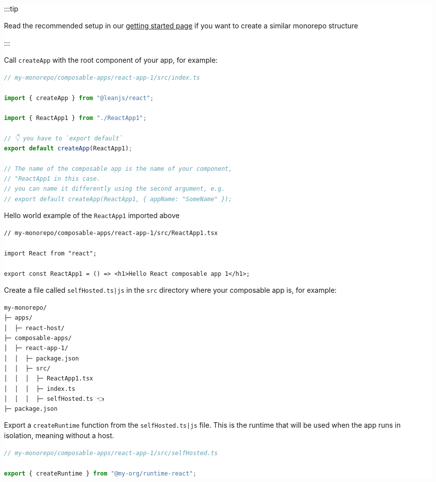 :::tip

Read the recommended setup in our [getting started page](../../docs/getting-started/#recommended-setup) if you want to create a similar monorepo structure

:::

Call `createApp` with the root component of your app, for example:

```ts
// my-monorepo/composable-apps/react-app-1/src/index.ts

import { createApp } from "@leanjs/react";

import { ReactApp1 } from "./ReactApp1";

// 👇 you have to `export default`
export default createApp(ReactApp1);

// The name of the composable app is the name of your component,
// "ReactApp1 in this case.
// you can name it differently using the second argument, e.g.
// export default createApp(ReactApp1, { appName: "SomeName" });
```

Hello world example of the `ReactApp1` imported above

```tsx
// my-monorepo/composable-apps/react-app-1/src/ReactApp1.tsx

import React from "react";

export const ReactApp1 = () => <h1>Hello React composable app 1</h1>;
```

Create a file called `selfHosted.ts|js` in the `src` directory where your composable app is, for example:

```
my-monorepo/
├─ apps/
│  ├─ react-host/
├─ composable-apps/
│  ├─ react-app-1/
│  │  ├─ package.json
│  │  ├─ src/
│  │  │  ├─ ReactApp1.tsx
│  │  │  ├─ index.ts
│  │  │  ├─ selfHosted.ts 👈
├─ package.json
```

Export a `createRuntime` function from the `selfHosted.ts|js` file. This is the runtime that will be used when the app runs in isolation, meaning without a host.

```ts
// my-monorepo/composable-apps/react-app-1/src/selfHosted.ts

export { createRuntime } from "@my-org/runtime-react";
```
